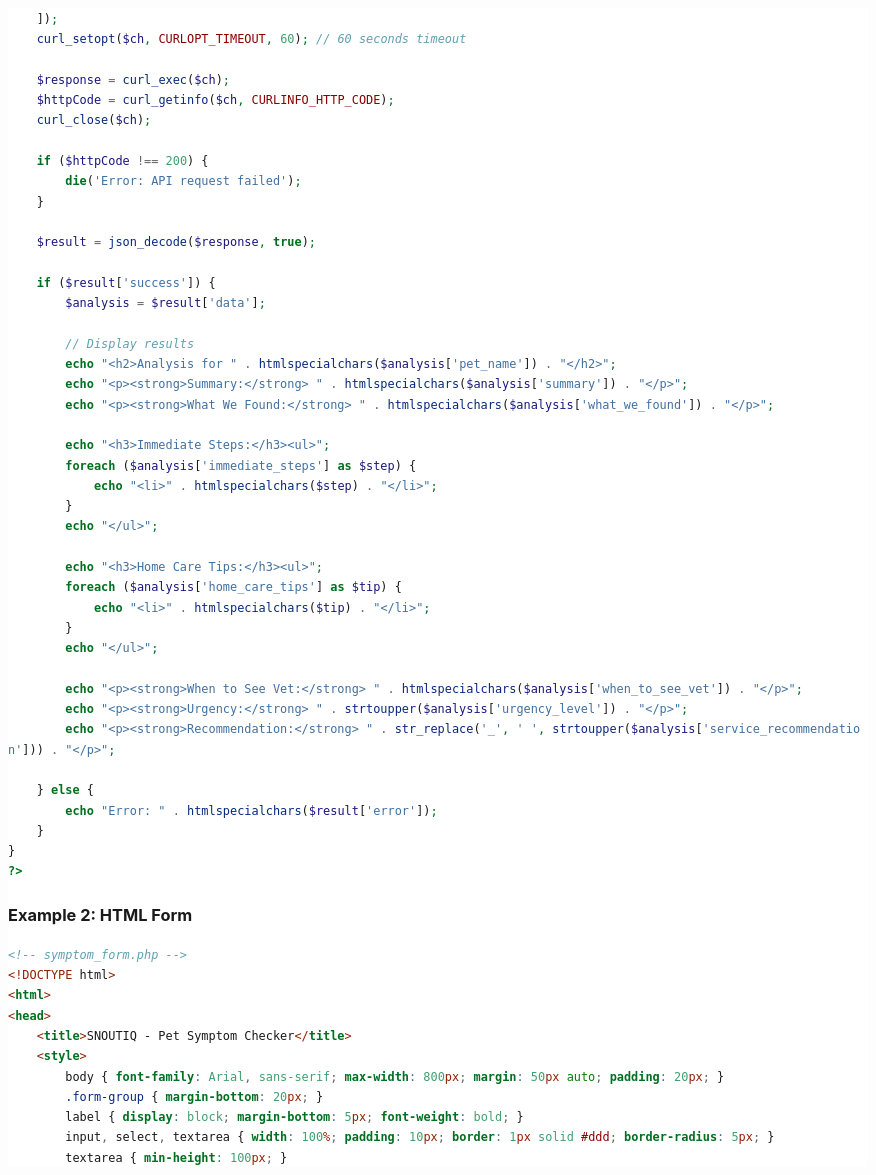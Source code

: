 ```php
    ]);
    curl_setopt($ch, CURLOPT_TIMEOUT, 60); // 60 seconds timeout

    $response = curl_exec($ch);
    $httpCode = curl_getinfo($ch, CURLINFO_HTTP_CODE);
    curl_close($ch);

    if ($httpCode !== 200) {
        die('Error: API request failed');
    }

    $result = json_decode($response, true);

    if ($result['success']) {
        $analysis = $result['data'];

        // Display results
        echo "<h2>Analysis for " . htmlspecialchars($analysis['pet_name']) . "</h2>";
        echo "<p><strong>Summary:</strong> " . htmlspecialchars($analysis['summary']) . "</p>";
        echo "<p><strong>What We Found:</strong> " . htmlspecialchars($analysis['what_we_found']) . "</p>";

        echo "<h3>Immediate Steps:</h3><ul>";
        foreach ($analysis['immediate_steps'] as $step) {
            echo "<li>" . htmlspecialchars($step) . "</li>";
        }
        echo "</ul>";

        echo "<h3>Home Care Tips:</h3><ul>";
        foreach ($analysis['home_care_tips'] as $tip) {
            echo "<li>" . htmlspecialchars($tip) . "</li>";
        }
        echo "</ul>";

        echo "<p><strong>When to See Vet:</strong> " . htmlspecialchars($analysis['when_to_see_vet']) . "</p>";
        echo "<p><strong>Urgency:</strong> " . strtoupper($analysis['urgency_level']) . "</p>";
        echo "<p><strong>Recommendation:</strong> " . str_replace('_', ' ', strtoupper($analysis['service_recommendation'])) . "</p>";

    } else {
        echo "Error: " . htmlspecialchars($result['error']);
    }
}
?>
```

### Example 2: HTML Form

```html
<!-- symptom_form.php -->
<!DOCTYPE html>
<html>
<head>
    <title>SNOUTIQ - Pet Symptom Checker</title>
    <style>
        body { font-family: Arial, sans-serif; max-width: 800px; margin: 50px auto; padding: 20px; }
        .form-group { margin-bottom: 20px; }
        label { display: block; margin-bottom: 5px; font-weight: bold; }
        input, select, textarea { width: 100%; padding: 10px; border: 1px solid #ddd; border-radius: 5px; }
        textarea { min-height: 100px; }
```